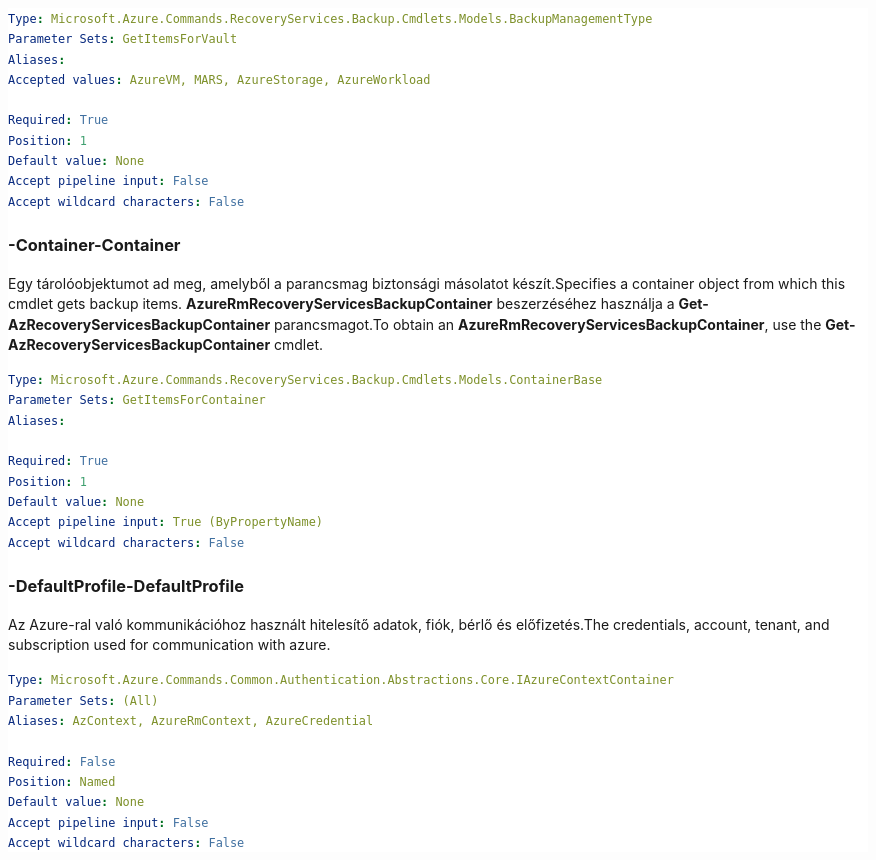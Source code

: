 ```yaml
Type: Microsoft.Azure.Commands.RecoveryServices.Backup.Cmdlets.Models.BackupManagementType
Parameter Sets: GetItemsForVault
Aliases:
Accepted values: AzureVM, MARS, AzureStorage, AzureWorkload

Required: True
Position: 1
Default value: None
Accept pipeline input: False
Accept wildcard characters: False
```

### <span data-ttu-id="6e73f-130">-Container</span><span class="sxs-lookup"><span data-stu-id="6e73f-130">-Container</span></span>

<span data-ttu-id="6e73f-131">Egy tárolóobjektumot ad meg, amelyből a parancsmag biztonsági másolatot készít.</span><span class="sxs-lookup"><span data-stu-id="6e73f-131">Specifies a container object from which this cmdlet gets backup items.</span></span>
<span data-ttu-id="6e73f-132">**AzureRmRecoveryServicesBackupContainer** beszerzéséhez használja a **Get-AzRecoveryServicesBackupContainer** parancsmagot.</span><span class="sxs-lookup"><span data-stu-id="6e73f-132">To obtain an **AzureRmRecoveryServicesBackupContainer**, use the **Get-AzRecoveryServicesBackupContainer** cmdlet.</span></span>

```yaml
Type: Microsoft.Azure.Commands.RecoveryServices.Backup.Cmdlets.Models.ContainerBase
Parameter Sets: GetItemsForContainer
Aliases:

Required: True
Position: 1
Default value: None
Accept pipeline input: True (ByPropertyName)
Accept wildcard characters: False
```

### <span data-ttu-id="6e73f-133">-DefaultProfile</span><span class="sxs-lookup"><span data-stu-id="6e73f-133">-DefaultProfile</span></span>

<span data-ttu-id="6e73f-134">Az Azure-ral való kommunikációhoz használt hitelesítő adatok, fiók, bérlő és előfizetés.</span><span class="sxs-lookup"><span data-stu-id="6e73f-134">The credentials, account, tenant, and subscription used for communication with azure.</span></span>

```yaml
Type: Microsoft.Azure.Commands.Common.Authentication.Abstractions.Core.IAzureContextContainer
Parameter Sets: (All)
Aliases: AzContext, AzureRmContext, AzureCredential

Required: False
Position: Named
Default value: None
Accept pipeline input: False
Accept wildcard characters: False
```
